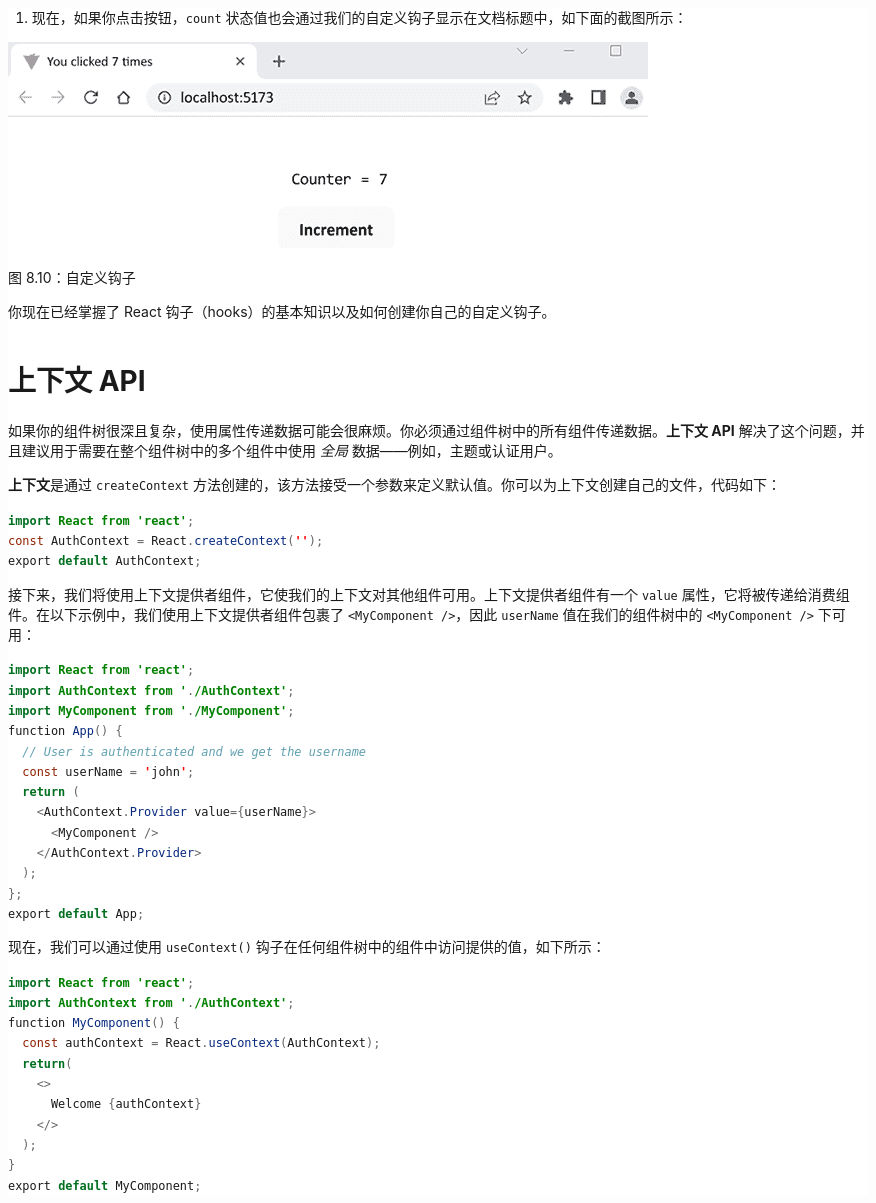 1.  现在，如果你点击按钮，`count` 状态值也会通过我们的自定义钩子显示在文档标题中，如下面的截图所示：

![图片](img/B19818_08_10.png)

图 8.10：自定义钩子

你现在已经掌握了 React 钩子（hooks）的基本知识以及如何创建你自己的自定义钩子。

# 上下文 API

如果你的组件树很深且复杂，使用属性传递数据可能会很麻烦。你必须通过组件树中的所有组件传递数据。**上下文 API** 解决了这个问题，并且建议用于需要在整个组件树中的多个组件中使用 *全局* 数据——例如，主题或认证用户。

**上下文**是通过 `createContext` 方法创建的，该方法接受一个参数来定义默认值。你可以为上下文创建自己的文件，代码如下：

```java
import React from 'react';
const AuthContext = React.createContext('');
export default AuthContext; 
```

接下来，我们将使用上下文提供者组件，它使我们的上下文对其他组件可用。上下文提供者组件有一个 `value` 属性，它将被传递给消费组件。在以下示例中，我们使用上下文提供者组件包裹了 `<MyComponent />`，因此 `userName` 值在我们的组件树中的 `<MyComponent />` 下可用：

```java
import React from 'react';
import AuthContext from './AuthContext';
import MyComponent from './MyComponent';
function App() {
  // User is authenticated and we get the username
  const userName = 'john';
  return (
    <AuthContext.Provider value={userName}>
      <MyComponent />
    </AuthContext.Provider>
  );
};
export default App; 
```

现在，我们可以通过使用 `useContext()` 钩子在任何组件树中的组件中访问提供的值，如下所示：

```java
import React from 'react';
import AuthContext from './AuthContext';
function MyComponent() {
  const authContext = React.useContext(AuthContext);
  return(
    <>
      Welcome {authContext}
    </>
  );
}
export default MyComponent; 
```
